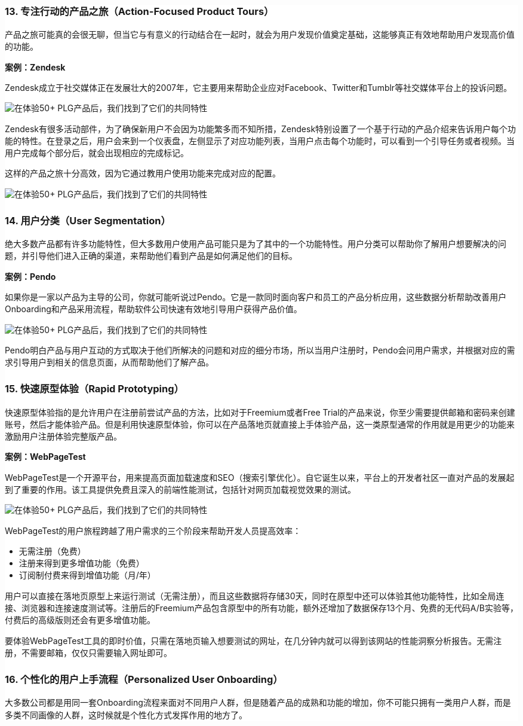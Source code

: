 ### 13\. 专注行动的产品之旅（Action-Focused Product Tours）

产品之旅可能真的会很无聊，但当它与有意义的行动结合在一起时，就会为用户发现价值奠定基础，这能够真正有效地帮助用户发现高价值的功能。

**案例：Zendesk**

Zendesk成立于社交媒体正在发展壮大的2007年，它主要用来帮助企业应对Facebook、Twitter和Tumblr等社交媒体平台上的投诉问题。

![在体验50+ PLG产品后，我们找到了它们的共同特性](https://image.woshipm.com/wp-files/2022/09/vXw5JTkn06BHF1yBKtCt.png)

Zendesk有很多活动部件，为了确保新用户不会因为功能繁多而不知所措，Zendesk特别设置了一个基于行动的产品介绍来告诉用户每个功能的特性。在登录之后，用户会来到一个仪表盘，左侧显示了对应功能列表，当用户点击每个功能时，可以看到一个引导任务或者视频。当用户完成每个部分后，就会出现相应的完成标记。

这样的产品之旅十分高效，因为它通过教用户使用功能来完成对应的配置。

![在体验50+ PLG产品后，我们找到了它们的共同特性](https://image.woshipm.com/wp-files/2022/09/kHwAagU4CwO5IOaDFCZW.gif)

### 14\. 用户分类（User Segmentation）

绝大多数产品都有许多功能特性，但大多数用户使用产品可能只是为了其中的一个功能特性。用户分类可以帮助你了解用户想要解决的问题，并引导他们进入正确的渠道，来帮助他们看到产品是如何满足他们的目标。

**案例：Pendo**

如果你是一家以产品为主导的公司，你就可能听说过Pendo。它是一款同时面向客户和员工的产品分析应用，这些数据分析帮助改善用户Onboarding和产品采用流程，帮助软件公司快速有效地引导用户获得产品价值。

![在体验50+ PLG产品后，我们找到了它们的共同特性](https://image.woshipm.com/wp-files/2022/09/nfTM3AzuqLyMEwfLatfN.png)

Pendo明白产品与用户互动的方式取决于他们所解决的问题和对应的细分市场，所以当用户注册时，Pendo会问用户需求，并根据对应的需求引导用户到相关的信息页面，从而帮助他们了解产品。

### 15\. 快速原型体验（Rapid Prototyping）

快速原型体验指的是允许用户在注册前尝试产品的方法，比如对于Freemium或者Free Trial的产品来说，你至少需要提供邮箱和密码来创建账号，然后才能体验产品。但是利用快速原型体验，你可以在产品落地页就直接上手体验产品，这一类原型通常的作用就是用更少的功能来激励用户注册体验完整版产品。

**案例：WebPageTest**

WebPageTest是一个开源平台，用来提高页面加载速度和SEO（搜索引擎优化）。自它诞生以来，平台上的开发者社区一直对产品的发展起到了重要的作用。该工具提供免费且深入的前端性能测试，包括针对网页加载视觉效果的测试。

![在体验50+ PLG产品后，我们找到了它们的共同特性](https://image.woshipm.com/wp-files/2022/09/6V4cFqEXd2T1FtyYtxRM.png)

WebPageTest的用户旅程跨越了用户需求的三个阶段来帮助开发人员提高效率：

*   无需注册（免费）
*   注册来得到更多增值功能（免费）
*   订阅制付费来得到增值功能（月/年）

用户可以直接在落地页原型上来运行测试（无需注册），而且这些数据将存储30天，同时在原型中还可以体验其他功能特性，比如全局连接、浏览器和连接速度测试等。注册后的Freemium产品包含原型中的所有功能，额外还增加了数据保存13个月、免费的无代码A/B实验等，付费后的高级版则还会有更多增值功能。

要体验WebPageTest工具的即时价值，只需在落地页输入想要测试的网址，在几分钟内就可以得到该网站的性能洞察分析报告。无需注册，不需要邮箱，仅仅只需要输入网址即可。

### 16\. 个性化的用户上手流程（Personalized User Onboarding）

大多数公司都是用同一套Onboarding流程来面对不同用户人群，但是随着产品的成熟和功能的增加，你不可能只拥有一类用户人群，而是多类不同画像的人群，这时候就是个性化方式发挥作用的地方了。
